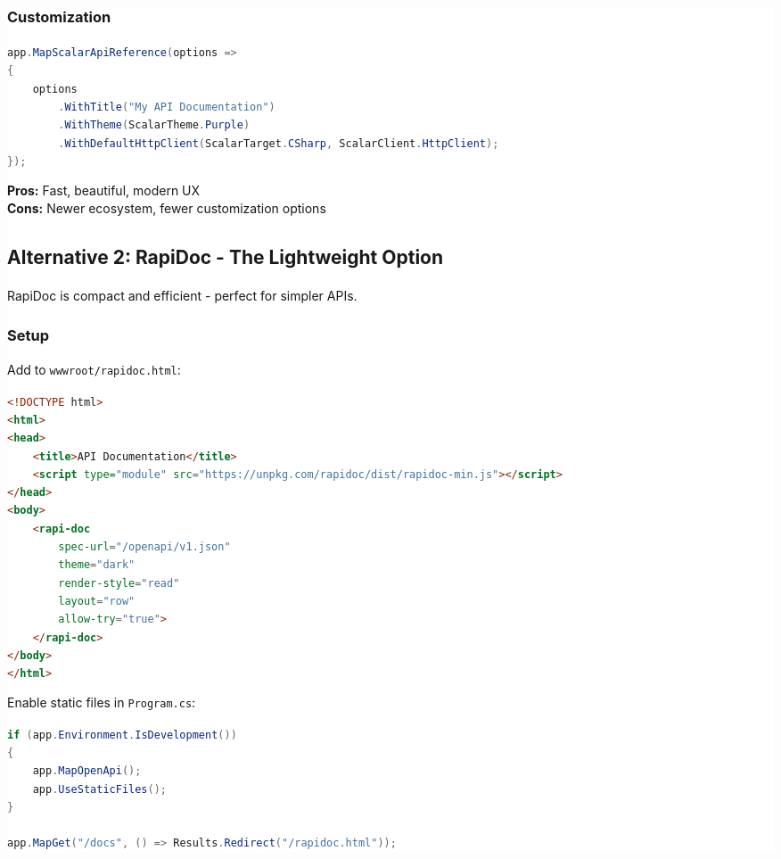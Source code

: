 ### Customization

```csharp
app.MapScalarApiReference(options =>
{
    options
        .WithTitle("My API Documentation")
        .WithTheme(ScalarTheme.Purple)
        .WithDefaultHttpClient(ScalarTarget.CSharp, ScalarClient.HttpClient);
});
```

**Pros:** Fast, beautiful, modern UX  
**Cons:** Newer ecosystem, fewer customization options

## Alternative 2: RapiDoc - The Lightweight Option

RapiDoc is compact and efficient - perfect for simpler APIs.

### Setup

Add to `wwwroot/rapidoc.html`:

```html
<!DOCTYPE html>
<html>
<head>
    <title>API Documentation</title>
    <script type="module" src="https://unpkg.com/rapidoc/dist/rapidoc-min.js"></script>
</head>
<body>
    <rapi-doc 
        spec-url="/openapi/v1.json"
        theme="dark"
        render-style="read"
        layout="row"
        allow-try="true">
    </rapi-doc>
</body>
</html>
```

Enable static files in `Program.cs`:

```csharp
if (app.Environment.IsDevelopment())
{
    app.MapOpenApi();
    app.UseStaticFiles();
}

app.MapGet("/docs", () => Results.Redirect("/rapidoc.html"));
```
